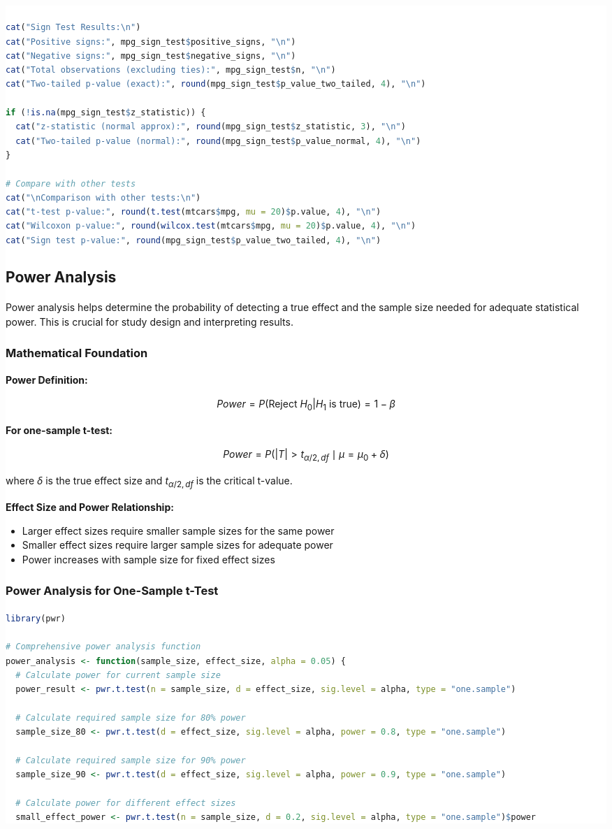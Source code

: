 ```r

cat("Sign Test Results:\n")
cat("Positive signs:", mpg_sign_test$positive_signs, "\n")
cat("Negative signs:", mpg_sign_test$negative_signs, "\n")
cat("Total observations (excluding ties):", mpg_sign_test$n, "\n")
cat("Two-tailed p-value (exact):", round(mpg_sign_test$p_value_two_tailed, 4), "\n")

if (!is.na(mpg_sign_test$z_statistic)) {
  cat("z-statistic (normal approx):", round(mpg_sign_test$z_statistic, 3), "\n")
  cat("Two-tailed p-value (normal):", round(mpg_sign_test$p_value_normal, 4), "\n")
}

# Compare with other tests
cat("\nComparison with other tests:\n")
cat("t-test p-value:", round(t.test(mtcars$mpg, mu = 20)$p.value, 4), "\n")
cat("Wilcoxon p-value:", round(wilcox.test(mtcars$mpg, mu = 20)$p.value, 4), "\n")
cat("Sign test p-value:", round(mpg_sign_test$p_value_two_tailed, 4), "\n")
```

## Power Analysis

Power analysis helps determine the probability of detecting a true effect and the sample size needed for adequate statistical power. This is crucial for study design and interpreting results.

### Mathematical Foundation

**Power Definition:**
```math
Power = P(\text{Reject } H_0 | H_1 \text{ is true}) = 1 - \beta
```

**For one-sample t-test:**
```math
Power = P\left(|T| > t_{\alpha/2, df} \mid \mu = \mu_0 + \delta\right)
```

where $\delta$ is the true effect size and $t_{\alpha/2, df}$ is the critical t-value.

**Effect Size and Power Relationship:**
- Larger effect sizes require smaller sample sizes for the same power
- Smaller effect sizes require larger sample sizes for adequate power
- Power increases with sample size for fixed effect sizes

### Power Analysis for One-Sample t-Test

```r
library(pwr)

# Comprehensive power analysis function
power_analysis <- function(sample_size, effect_size, alpha = 0.05) {
  # Calculate power for current sample size
  power_result <- pwr.t.test(n = sample_size, d = effect_size, sig.level = alpha, type = "one.sample")
  
  # Calculate required sample size for 80% power
  sample_size_80 <- pwr.t.test(d = effect_size, sig.level = alpha, power = 0.8, type = "one.sample")
  
  # Calculate required sample size for 90% power
  sample_size_90 <- pwr.t.test(d = effect_size, sig.level = alpha, power = 0.9, type = "one.sample")
  
  # Calculate power for different effect sizes
  small_effect_power <- pwr.t.test(n = sample_size, d = 0.2, sig.level = alpha, type = "one.sample")$power
```